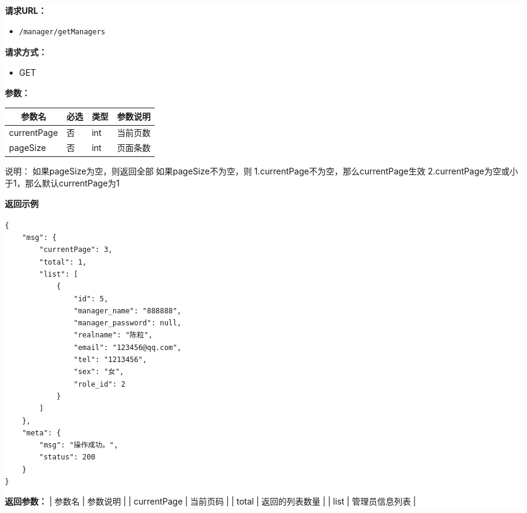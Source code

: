 **请求URL：**

- `/manager/getManagers`

**请求方式：**

- GET

**参数：** 

| 参数名      | 必选 | 类型  | 参数说明 |
| ----------- | ---- | ----- | -------- |
| currentPage | 否   | int   | 当前页数 |
| pageSize    | 否   | int   | 页面条数 |


说明：
如果pageSize为空，则返回全部
如果pageSize不为空，则
    1.currentPage不为空，那么currentPage生效
    2.currentPage为空或小于1，那么默认currentPage为1
    
**返回示例**

```
{
    "msg": {
        "currentPage": 3,
        "total": 1,
        "list": [
            {
                "id": 5,
                "manager_name": "888888",
                "manager_password": null,
                "realname": "陈粒",
                "email": "123456@qq.com",
                "tel": "1213456",
                "sex": "女",
                "role_id": 2
            }
        ]
    },
    "meta": {
        "msg": "操作成功。",
        "status": 200
    }
}
```
**返回参数：**
| 参数名      | 参数说明       |
| currentPage | 当前页码       |
| total       | 返回的列表数量 |
| list        | 管理员信息列表 |
